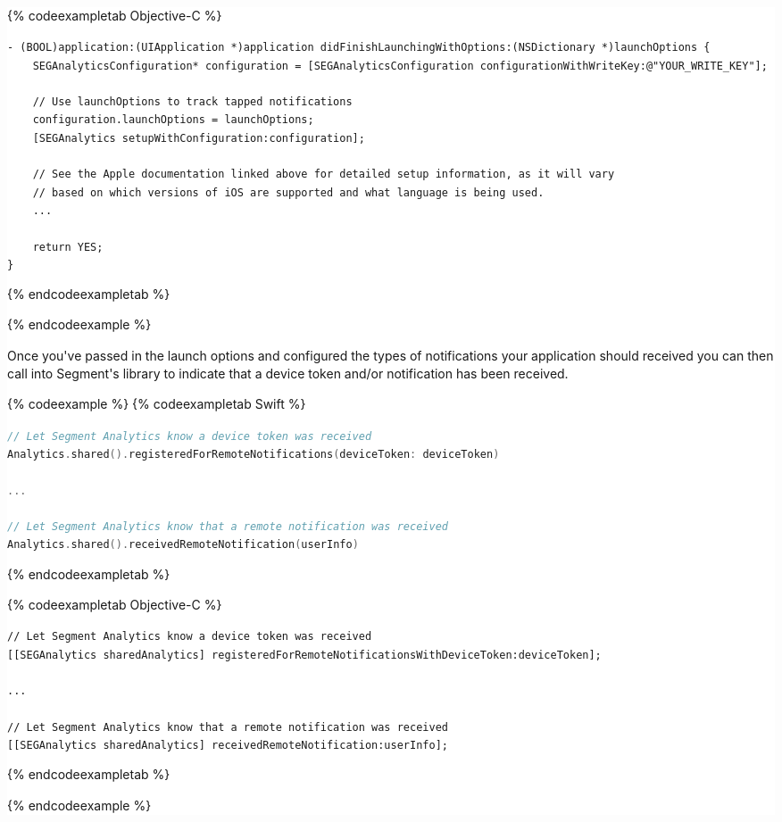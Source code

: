 {% codeexampletab Objective-C %}
```objc
- (BOOL)application:(UIApplication *)application didFinishLaunchingWithOptions:(NSDictionary *)launchOptions {
    SEGAnalyticsConfiguration* configuration = [SEGAnalyticsConfiguration configurationWithWriteKey:@"YOUR_WRITE_KEY"];

    // Use launchOptions to track tapped notifications
    configuration.launchOptions = launchOptions;
    [SEGAnalytics setupWithConfiguration:configuration];

    // See the Apple documentation linked above for detailed setup information, as it will vary
    // based on which versions of iOS are supported and what language is being used.
    ...

    return YES;
}
```
{% endcodeexampletab %}

{% endcodeexample %}

Once you've passed in the launch options and configured the types of notifications your application should received you can then call into Segment's library to indicate that a device token and/or notification has been received.

{% codeexample %}
{% codeexampletab Swift %}
```swift
// Let Segment Analytics know a device token was received
Analytics.shared().registeredForRemoteNotifications(deviceToken: deviceToken)

...

// Let Segment Analytics know that a remote notification was received
Analytics.shared().receivedRemoteNotification(userInfo)
```
{% endcodeexampletab %}

{% codeexampletab Objective-C %}
```objc
// Let Segment Analytics know a device token was received
[[SEGAnalytics sharedAnalytics] registeredForRemoteNotificationsWithDeviceToken:deviceToken];

...

// Let Segment Analytics know that a remote notification was received
[[SEGAnalytics sharedAnalytics] receivedRemoteNotification:userInfo];
```
{% endcodeexampletab %}

{% endcodeexample %}




